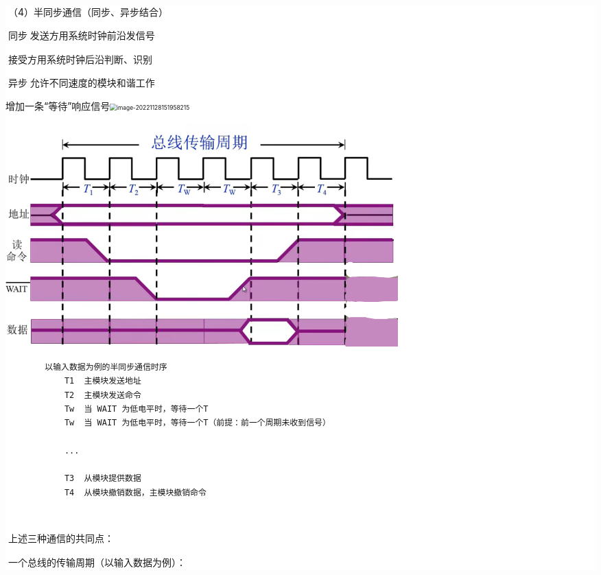 ​	（4）半同步通信（同步、异步结合）

​					同步	发送方用系统时钟前沿发信号

​								接受方用系统时钟后沿判断、识别 

​					异步	允许不同速度的模块和谐工作

​								增加一条“等待”响应信号<img src="C:\Users\PC\AppData\Roaming\Typora\typora-user-images\image-20221128151958215.png" alt="image-20221128151958215" style="zoom:60%;" />

<img src="../picture/image-20230226135352877.png" alt="image-20230226135352877" style="zoom:60%;" />

```html
		以输入数据为例的半同步通信时序
			T1	主模块发送地址
			T2	主模块发送命令
			Tw	当 WAIT 为低电平时，等待一个T
			Tw	当 WAIT 为低电平时，等待一个T（前提：前一个周期未收到信号）

			...

			T3	从模块提供数据
			T4	从模块撤销数据，主模块撤销命令
```

​		

​	上述三种通信的共同点：

​		一个总线的传输周期（以输入数据为例）：
